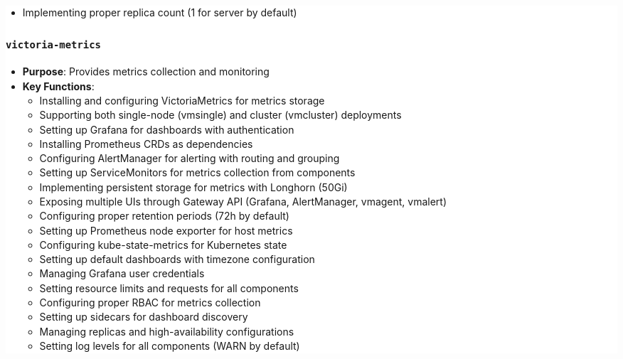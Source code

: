   - Implementing proper replica count (1 for server by default)

### `victoria-metrics`

- **Purpose**: Provides metrics collection and monitoring
- **Key Functions**:
  - Installing and configuring VictoriaMetrics for metrics storage
  - Supporting both single-node (vmsingle) and cluster (vmcluster) deployments
  - Setting up Grafana for dashboards with authentication
  - Installing Prometheus CRDs as dependencies
  - Configuring AlertManager for alerting with routing and grouping
  - Setting up ServiceMonitors for metrics collection from components
  - Implementing persistent storage for metrics with Longhorn (50Gi)
  - Exposing multiple UIs through Gateway API (Grafana, AlertManager, vmagent, vmalert)
  - Configuring proper retention periods (72h by default)
  - Setting up Prometheus node exporter for host metrics
  - Configuring kube-state-metrics for Kubernetes state
  - Setting up default dashboards with timezone configuration
  - Managing Grafana user credentials
  - Setting resource limits and requests for all components
  - Configuring proper RBAC for metrics collection
  - Setting up sidecars for dashboard discovery
  - Managing replicas and high-availability configurations
  - Setting log levels for all components (WARN by default)
